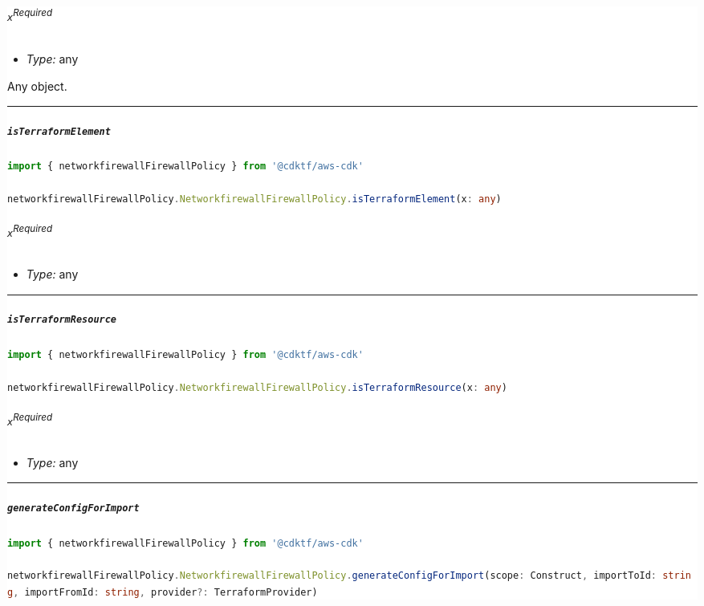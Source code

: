 ###### `x`<sup>Required</sup> <a name="x" id="@cdktf/aws-cdk.networkfirewallFirewallPolicy.NetworkfirewallFirewallPolicy.isConstruct.parameter.x"></a>

- *Type:* any

Any object.

---

##### `isTerraformElement` <a name="isTerraformElement" id="@cdktf/aws-cdk.networkfirewallFirewallPolicy.NetworkfirewallFirewallPolicy.isTerraformElement"></a>

```typescript
import { networkfirewallFirewallPolicy } from '@cdktf/aws-cdk'

networkfirewallFirewallPolicy.NetworkfirewallFirewallPolicy.isTerraformElement(x: any)
```

###### `x`<sup>Required</sup> <a name="x" id="@cdktf/aws-cdk.networkfirewallFirewallPolicy.NetworkfirewallFirewallPolicy.isTerraformElement.parameter.x"></a>

- *Type:* any

---

##### `isTerraformResource` <a name="isTerraformResource" id="@cdktf/aws-cdk.networkfirewallFirewallPolicy.NetworkfirewallFirewallPolicy.isTerraformResource"></a>

```typescript
import { networkfirewallFirewallPolicy } from '@cdktf/aws-cdk'

networkfirewallFirewallPolicy.NetworkfirewallFirewallPolicy.isTerraformResource(x: any)
```

###### `x`<sup>Required</sup> <a name="x" id="@cdktf/aws-cdk.networkfirewallFirewallPolicy.NetworkfirewallFirewallPolicy.isTerraformResource.parameter.x"></a>

- *Type:* any

---

##### `generateConfigForImport` <a name="generateConfigForImport" id="@cdktf/aws-cdk.networkfirewallFirewallPolicy.NetworkfirewallFirewallPolicy.generateConfigForImport"></a>

```typescript
import { networkfirewallFirewallPolicy } from '@cdktf/aws-cdk'

networkfirewallFirewallPolicy.NetworkfirewallFirewallPolicy.generateConfigForImport(scope: Construct, importToId: string, importFromId: string, provider?: TerraformProvider)
```
